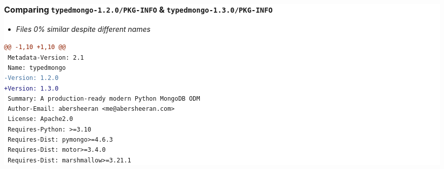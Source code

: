 ### Comparing `typedmongo-1.2.0/PKG-INFO` & `typedmongo-1.3.0/PKG-INFO`

 * *Files 0% similar despite different names*

```diff
@@ -1,10 +1,10 @@
 Metadata-Version: 2.1
 Name: typedmongo
-Version: 1.2.0
+Version: 1.3.0
 Summary: A production-ready modern Python MongoDB ODM
 Author-Email: abersheeran <me@abersheeran.com>
 License: Apache2.0
 Requires-Python: >=3.10
 Requires-Dist: pymongo>=4.6.3
 Requires-Dist: motor>=3.4.0
 Requires-Dist: marshmallow>=3.21.1
```


